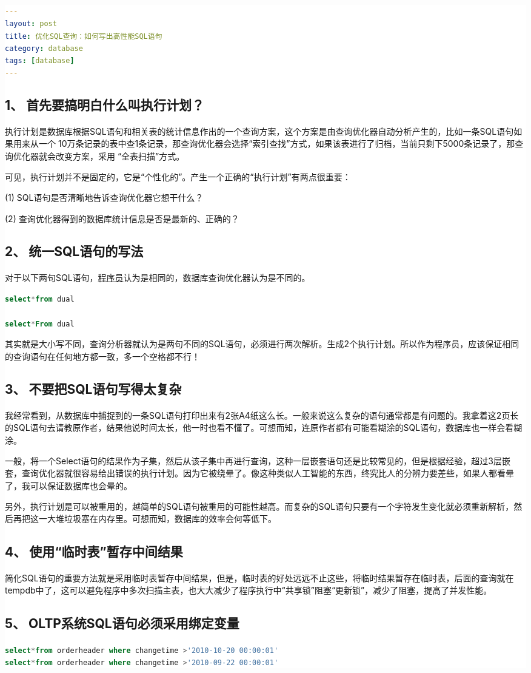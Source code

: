 ```yaml
---
layout: post
title: 优化SQL查询：如何写出高性能SQL语句
category: database
tags: [database]
---
```


## 1、 首先要搞明白什么叫执行计划？

执行计划是数据库根据SQL语句和相关表的统计信息作出的一个查询方案，这个方案是由查询优化器自动分析产生的，比如一条SQL语句如果用来从一个 10万条记录的表中查1条记录，那查询优化器会选择“索引查找”方式，如果该表进行了归档，当前只剩下5000条记录了，那查询优化器就会改变方案，采用 “全表扫描”方式。

可见，执行计划并不是固定的，它是“个性化的”。产生一个正确的“执行计划”有两点很重要：

(1) SQL语句是否清晰地告诉查询优化器它想干什么？

(2) 查询优化器得到的数据库统计信息是否是最新的、正确的？

## 2、 统一SQL语句的写法

对于以下两句SQL语句，[程序员](http://www.codeceo.com/ "程序员")认为是相同的，数据库查询优化器认为是不同的。

```sql
select*from dual 

select*From dual
```

其实就是大小写不同，查询分析器就认为是两句不同的SQL语句，必须进行两次解析。生成2个执行计划。所以作为程序员，应该保证相同的查询语句在任何地方都一致，多一个空格都不行！

## 3、 不要把SQL语句写得太复杂

我经常看到，从数据库中捕捉到的一条SQL语句打印出来有2张A4纸这么长。一般来说这么复杂的语句通常都是有问题的。我拿着这2页长的SQL语句去请教原作者，结果他说时间太长，他一时也看不懂了。可想而知，连原作者都有可能看糊涂的SQL语句，数据库也一样会看糊涂。

一般，将一个Select语句的结果作为子集，然后从该子集中再进行查询，这种一层嵌套语句还是比较常见的，但是根据经验，超过3层嵌套，查询优化器就很容易给出错误的执行计划。因为它被绕晕了。像这种类似人工智能的东西，终究比人的分辨力要差些，如果人都看晕了，我可以保证数据库也会晕的。

另外，执行计划是可以被重用的，越简单的SQL语句被重用的可能性越高。而复杂的SQL语句只要有一个字符发生变化就必须重新解析，然后再把这一大堆垃圾塞在内存里。可想而知，数据库的效率会何等低下。

## 4、 使用“临时表”暂存中间结果

简化SQL语句的重要方法就是采用临时表暂存中间结果，但是，临时表的好处远远不止这些，将临时结果暂存在临时表，后面的查询就在tempdb中了，这可以避免程序中多次扫描主表，也大大减少了程序执行中“共享锁”阻塞“更新锁”，减少了阻塞，提高了并发性能。

## 5、 OLTP系统SQL语句必须采用绑定变量

```sql
select*from orderheader where changetime >'2010-10-20 00:00:01' 
select*from orderheader where changetime >'2010-09-22 00:00:01'
```
